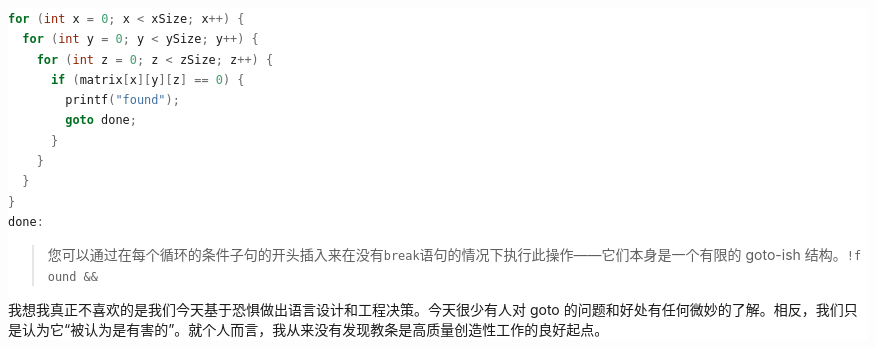 ```c
for (int x = 0; x < xSize; x++) {
  for (int y = 0; y < ySize; y++) {
    for (int z = 0; z < zSize; z++) {
      if (matrix[x][y][z] == 0) {
        printf("found");
        goto done;
      }
    }
  }
}
done:
```

> 您可以通过在每个循环的条件子句的开头插入来在没有`break`语句的情况下执行此操作——它们本身是一个有限的 goto-ish 结构。`!found &&`

我想我真正不喜欢的是我们今天基于恐惧做出语言设计和工程决策。今天很少有人对 goto 的问题和好处有任何微妙的了解。相反，我们只是认为它“被认为是有害的”。就个人而言，我从来没有发现教条是高质量创造性工作的良好起点。
